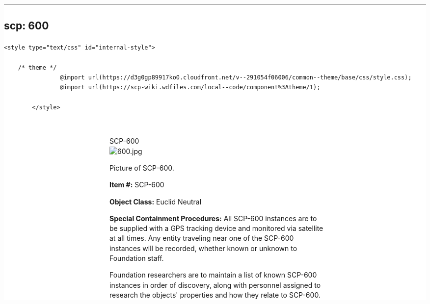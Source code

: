 
---
scp: 600
---

<head>
    <title>600 - SCP Foundation</title>
    
    <style type="text/css" id="internal-style">
                
        /* theme */
                    @import url(https://d3g0gp89917ko0.cloudfront.net/v--291054f06006/common--theme/base/css/style.css);
                    @import url(https://scp-wiki.wdfiles.com/local--code/component%3Atheme/1);
            
            </style>
<style>
iframe.scpnet-interwiki-frame { height: 0; }
</style>

</head>

<div id="main-content" style="margin: 50px 206px 20px 215px;">
<div id="action-area-top"></div>
<div id="page-title">SCP-600</div>
<div id="page-content">
<div style="text-align: right;"></div>
<div class="scp-image-block block-right" style="width:300px;"><img src="https://raw.githubusercontent.com/lucmaki/this-scp-does-not-exist/main/imgs/600.png" style="width:300px;" alt="600.jpg" class="image">
<div class="scp-image-caption" style="width:300px;">
<p>Picture of SCP-600.</p>
</div>
</div>
<p><strong>Item #:</strong> SCP-600</p>
<p><strong>Object Class:</strong> Euclid Neutral</p>
<p><strong>Special Containment Procedures:</strong> All SCP-600 instances are to be supplied with a GPS tracking device and monitored via satellite at all times. Any entity traveling near one of the SCP-600 instances will be recorded, whether known or unknown to Foundation staff.</p><p>Foundation researchers are to maintain a list of known SCP-600 instances in order of discovery, along with personnel assigned to research the objects' properties and how they relate to SCP-600.</p>